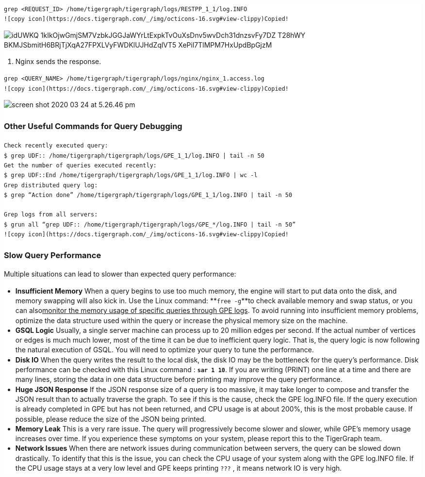 
```
grep <REQUEST_ID> /home/tigergraph/tigergraph/logs/RESTPP_1_1/log.INFO
![copy icon](https://docs.tigergraph.com/_/img/octicons-16.svg#view-clippy)Copied!

```

![idUWKQ 1kIkOjwGmjSM7VzbkJGGJaWYrLtExpkTvOuXsDnv5wvDch31dnzsvFy7DZ T28hWY BKMJSbmitH6BRjTjXqA27FPXLVyFWDKlUJHdZqlVT5 XePil7TlMPM7HxUpdBpGjzM](https://lh6.googleusercontent.com/idUWKQ_1kIkOjwGmjSM7VzbkJGGJaWYrLtExpkTvOuXsDnv5wvDch31dnzsvFy7DZ_T28hWY-BKMJSbmitH6BRjTjXqA27FPXLVyFWDKlUJHdZqlVT5_XePil7TlMPM7HxUpdBpGjzM)
  1. Nginx sends the response.


```
grep <QUERY_NAME> /home/tigergraph/tigergraph/logs/nginx/nginx_1.access.log
![copy icon](https://docs.tigergraph.com/_/img/octicons-16.svg#view-clippy)Copied!

```

![screen shot 2020 03 24 at 5.26.46 pm](https://docs.tigergraph.com/tigergraph-server/3.6/troubleshooting/_images/screen-shot-2020-03-24-at-5.26.46-pm.png)
### [](https://docs.tigergraph.com/tigergraph-server/3.6/troubleshooting/troubleshooting-guide#_other_useful_commands_for_query_debugging)Other Useful Commands for Query Debugging
```
Check recently executed query:
$ grep UDF:: /home/tigergraph/tigergraph/logs/GPE_1_1/log.INFO | tail -n 50
Get the number of queries executed recently:
$ grep UDF::End /home/tigergraph/tigergraph/logs/GPE_1_1/log.INFO | wc -l
Grep distributed query log:
$ grep “Action done” /home/tigergraph/tigergraph/logs/GPE_1_1/log.INFO | tail -n 50

Grep logs from all servers:
$ grun all “grep UDF:: /home/tigergraph/tigergraph/logs/GPE_*/log.INFO | tail -n 50”
![copy icon](https://docs.tigergraph.com/_/img/octicons-16.svg#view-clippy)Copied!

```

### [](https://docs.tigergraph.com/tigergraph-server/3.6/troubleshooting/troubleshooting-guide#_slow_query_performance)Slow Query Performance
Multiple situations can lead to slower than expected query performance:
  * **Insufficient Memory** When a query begins to use too much memory, the engine will start to put data onto the disk, and memory swapping will also kick in. Use the Linux command: **`free -g`**to check available memory and swap status, or you can also[monitor the memory usage of specific queries through GPE logs](https://docs.tigergraph.com/tigergraph-server/3.6/troubleshooting/troubleshooting-guide#_how_to_monitor_memory_usage_by_query). To avoid running into insufficient memory problems, optimize the data structure used within the query or increase the physical memory size on the machine.
  * **GSQL Logic** Usually, a single server machine can process up to 20 million edges per second. If the actual number of vertices or edges is much much lower, most of the time it can be due to inefficient query logic. That is, the query logic is now following the natural execution of GSQL. You will need to optimize your query to tune the performance.
  * **Disk IO** When the query writes the result to the local disk, the disk IO may be the bottleneck for the query’s performance. Disk performance can be checked with this Linux command : **`sar 1 10`**. If you are writing (PRINT) one line at a time and there are many lines, storing the data in one data structure before printing may improve the query performance.
  * **Huge JSON Response** If the JSON response size of a query is too massive, it may take longer to compose and transfer the JSON result than to actually traverse the graph. To see if this is the cause, check the GPE log.INFO file. If the query execution is already completed in GPE but has not been returned, and CPU usage is at about 200%, this is the most probable cause. If possible, please reduce the size of the JSON being printed.
  * **Memory Leak** This is a very rare issue. The query will progressively become slower and slower, while GPE’s memory usage increases over time. If you experience these symptoms on your system, please report this to the TigerGraph team.
  * **Network Issues** When there are network issues during communication between servers, the query can be slowed down drastically. To identify that this is the issue, you can check the CPU usage of your system along with the GPE log.INFO file. If the CPU usage stays at a very low level and GPE keeps printing `???` , it means network IO is very high.